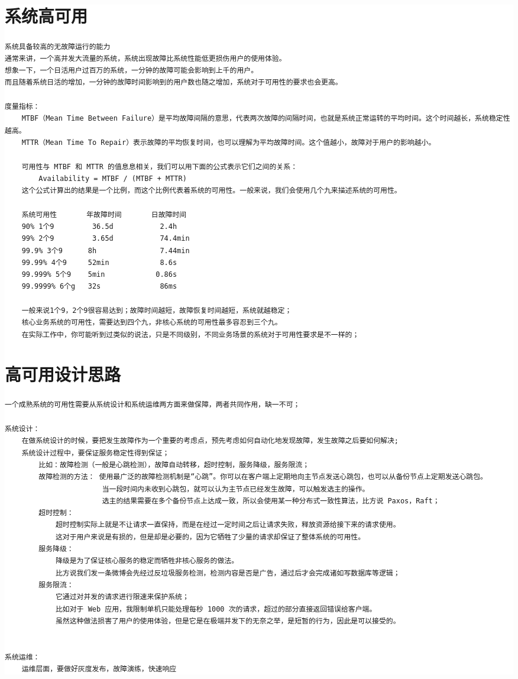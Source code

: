 # 系统高可用
	
	系统具备较高的无故障运行的能力
	通常来讲，一个高并发大流量的系统，系统出现故障比系统性能低更损伤用户的使用体验。
	想象一下，一个日活用户过百万的系统，一分钟的故障可能会影响到上千的用户。
	而且随着系统日活的增加，一分钟的故障时间影响到的用户数也随之增加，系统对于可用性的要求也会更高。

	度量指标：
		MTBF（Mean Time Between Failure）是平均故障间隔的意思，代表两次故障的间隔时间，也就是系统正常运转的平均时间。这个时间越长，系统稳定性越高。
		MTTR（Mean Time To Repair）表示故障的平均恢复时间，也可以理解为平均故障时间。这个值越小，故障对于用户的影响越小。

		可用性与 MTBF 和 MTTR 的值息息相关，我们可以用下面的公式表示它们之间的关系：
			Availability = MTBF / (MTBF + MTTR)
		这个公式计算出的结果是一个比例，而这个比例代表着系统的可用性。一般来说，我们会使用几个九来描述系统的可用性。

		系统可用性		年故障时间		日故障时间
		90%	1个9			36.5d 			2.4h
		99% 2个9     	3.65d 			74.4min
		99.9% 3个9      8h 				7.44min
		99.99% 4个9     52min   			8.6s
		99.999% 5个9    5min            0.86s
		99.9999% 6个g   32s 				86ms

		一般来说1个9，2个9很容易达到；故障时间越短，故障恢复时间越短，系统就越稳定；
		核心业务系统的可用性，需要达到四个九，非核心系统的可用性最多容忍到三个九。
		在实际工作中，你可能听到过类似的说法，只是不同级别，不同业务场景的系统对于可用性要求是不一样的；

# 高可用设计思路
	
	一个成熟系统的可用性需要从系统设计和系统运维两方面来做保障，两者共同作用，缺一不可；

	系统设计：
		在做系统设计的时候，要把发生故障作为一个重要的考虑点，预先考虑如何自动化地发现故障，发生故障之后要如何解决;
		系统设计过程中，要保证服务稳定性得到保证；
			比如：故障检测（一般是心跳检测），故障自动转移，超时控制，服务降级，服务限流；
			故障检测的方法： 使用最广泛的故障检测机制是“心跳”。你可以在客户端上定期地向主节点发送心跳包，也可以从备份节点上定期发送心跳包。
						   当一段时间内未收到心跳包，就可以认为主节点已经发生故障，可以触发选主的操作。
						   选主的结果需要在多个备份节点上达成一致，所以会使用某一种分布式一致性算法，比方说 Paxos，Raft；
			超时控制：
				超时控制实际上就是不让请求一直保持，而是在经过一定时间之后让请求失败，释放资源给接下来的请求使用。
				这对于用户来说是有损的，但是却是必要的，因为它牺牲了少量的请求却保证了整体系统的可用性。
			服务降级：
				降级是为了保证核心服务的稳定而牺牲非核心服务的做法。
				比方说我们发一条微博会先经过反垃圾服务检测，检测内容是否是广告，通过后才会完成诸如写数据库等逻辑；
			服务限流：
				它通过对并发的请求进行限速来保护系统；
				比如对于 Web 应用，我限制单机只能处理每秒 1000 次的请求，超过的部分直接返回错误给客户端。
				虽然这种做法损害了用户的使用体验，但是它是在极端并发下的无奈之举，是短暂的行为，因此是可以接受的。


	系统运维：
		运维层面，要做好灰度发布，故障演练，快速响应
